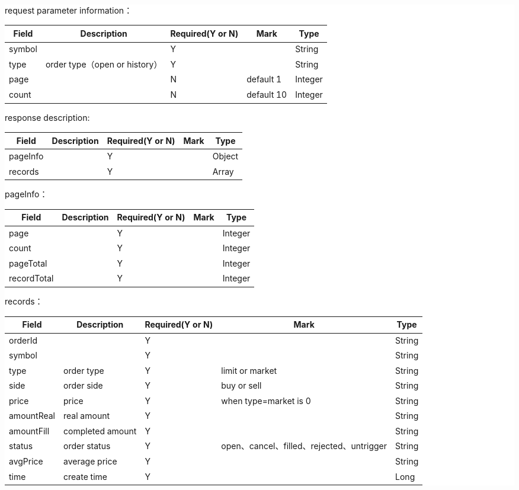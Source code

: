request parameter information：

| Field  | Description                   | Required(Y or N) | Mark       | Type    |
| ------ | ----------------------------- | ---------------- | ---------- | ------- |
| symbol |                               | Y                |            | String  |
| type   | order type（open or history） | Y                |            | String  |
| page   |                               | N                | default 1  | Integer |
| count  |                               | N                | default 10 | Integer |

response description:

| Field    | Description | Required(Y or N) | Mark | Type   |
| -------- | ----------- | ---------------- | ---- | ------ |
| pageInfo |             | Y                |      | Object |
| records  |             | Y                |      | Array  |

pageInfo：

| Field       | Description | Required(Y or N) | Mark | Type    |
| ----------- | ----------- | ---------------- | ---- | ------- |
| page        |             | Y                |      | Integer |
| count       |             | Y                |      | Integer |
| pageTotal   |             | Y                |      | Integer |
| recordTotal |             | Y                |      | Integer |

records：

| Field      | Description      | Required(Y or N) | Mark                                      | Type   |
| ---------- | ---------------- | ---------------- | ----------------------------------------- | ------ |
| orderId    |                  | Y                |                                           | String |
| symbol     |                  | Y                |                                           | String |
| type       | order type       | Y                | limit or market                           | String |
| side       | order side       | Y                | buy or sell                               | String |
| price      | price            | Y                | when type=market is 0                     | String |
| amountReal | real amount      | Y                |                                           | String |
| amountFill | completed amount | Y                |                                           | String |
| status     | order status     | Y                | open、cancel、filled、rejected、untrigger | String |
| avgPrice   | average price    | Y                |                                           | String |
| time       | create time      | Y                |                                           | Long   |

